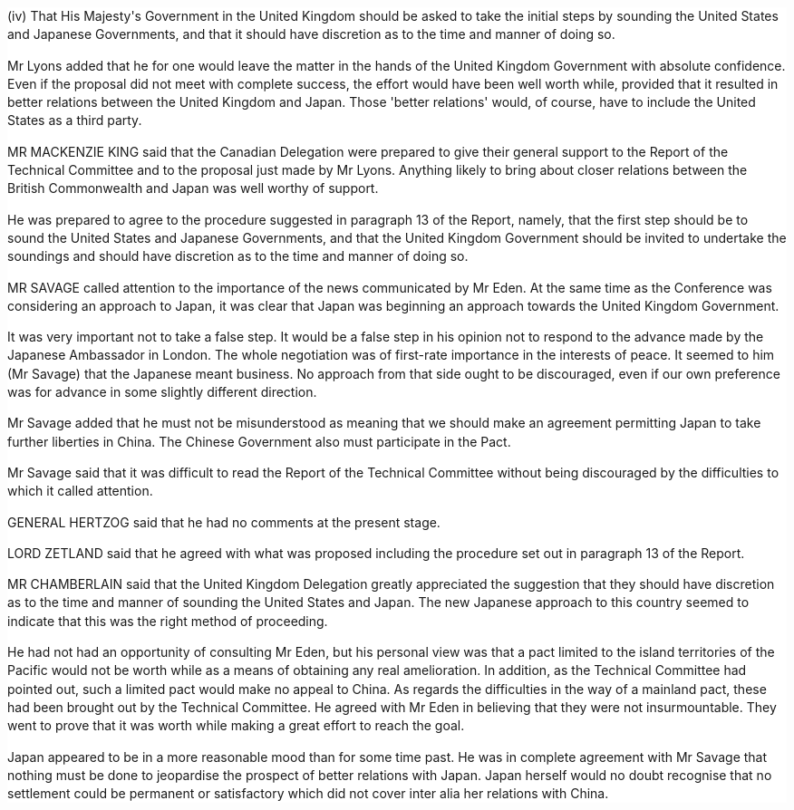 (iv) That His Majesty's Government in the United Kingdom should be asked to take the initial steps by sounding the United States and Japanese Governments, and that it should have discretion as to the time and manner of doing so.

Mr Lyons added that he for one would leave the matter in the hands of the United Kingdom Government with absolute confidence. Even if the proposal did not meet with complete success, the effort would have been well worth while, provided that it resulted in better relations between the United Kingdom and Japan. Those 'better relations' would, of course, have to include the United States as a third party.

MR MACKENZIE KING said that the Canadian Delegation were prepared to give their general support to the Report of the Technical Committee and to the proposal just made by Mr Lyons. Anything likely to bring about closer relations between the British Commonwealth and Japan was well worthy of support.

He was prepared to agree to the procedure suggested in paragraph 13 of the Report, namely, that the first step should be to sound the United States and Japanese Governments, and that the United Kingdom Government should be invited to undertake the soundings and should have discretion as to the time and manner of doing so.

MR SAVAGE called attention to the importance of the news communicated by Mr Eden. At the same time as the Conference was considering an approach to Japan, it was clear that Japan was beginning an approach towards the United Kingdom Government.

It was very important not to take a false step. It would be a false step in his opinion not to respond to the advance made by the Japanese Ambassador in London. The whole negotiation was of first-rate importance in the interests of peace. It seemed to him (Mr Savage) that the Japanese meant business. No approach from that side ought to be discouraged, even if our own preference was for advance in some slightly different direction.

Mr Savage added that he must not be misunderstood as meaning that we should make an agreement permitting Japan to take further liberties in China. The Chinese Government also must participate in the Pact.

Mr Savage said that it was difficult to read the Report of the Technical Committee without being discouraged by the difficulties to which it called attention.

GENERAL HERTZOG said that he had no comments at the present stage.

LORD ZETLAND said that he agreed with what was proposed including the procedure set out in paragraph 13 of the Report.

MR CHAMBERLAIN said that the United Kingdom Delegation greatly appreciated the suggestion that they should have discretion as to the time and manner of sounding the United States and Japan. The new Japanese approach to this country seemed to indicate that this was the right method of proceeding.

He had not had an opportunity of consulting Mr Eden, but his personal view was that a pact limited to the island territories of the Pacific would not be worth while as a means of obtaining any real amelioration. In addition, as the Technical Committee had pointed out, such a limited pact would make no appeal to China. As regards the difficulties in the way of a mainland pact, these had been brought out by the Technical Committee. He agreed with Mr Eden in believing that they were not insurmountable. They went to prove that it was worth while making a great effort to reach the goal.

Japan appeared to be in a more reasonable mood than for some time past. He was in complete agreement with Mr Savage that nothing must be done to jeopardise the prospect of better relations with Japan. Japan herself would no doubt recognise that no settlement could be permanent or satisfactory which did not cover inter alia her relations with China.
